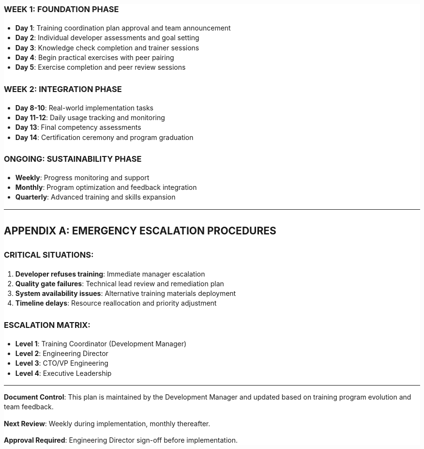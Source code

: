 ### WEEK 1: FOUNDATION PHASE
- **Day 1**: Training coordination plan approval and team announcement
- **Day 2**: Individual developer assessments and goal setting  
- **Day 3**: Knowledge check completion and trainer sessions
- **Day 4**: Begin practical exercises with peer pairing
- **Day 5**: Exercise completion and peer review sessions

### WEEK 2: INTEGRATION PHASE
- **Day 8-10**: Real-world implementation tasks
- **Day 11-12**: Daily usage tracking and monitoring
- **Day 13**: Final competency assessments
- **Day 14**: Certification ceremony and program graduation

### ONGOING: SUSTAINABILITY PHASE
- **Weekly**: Progress monitoring and support
- **Monthly**: Program optimization and feedback integration
- **Quarterly**: Advanced training and skills expansion

---

## APPENDIX A: EMERGENCY ESCALATION PROCEDURES

### CRITICAL SITUATIONS:
1. **Developer refuses training**: Immediate manager escalation
2. **Quality gate failures**: Technical lead review and remediation plan
3. **System availability issues**: Alternative training materials deployment
4. **Timeline delays**: Resource reallocation and priority adjustment

### ESCALATION MATRIX:
- **Level 1**: Training Coordinator (Development Manager)
- **Level 2**: Engineering Director  
- **Level 3**: CTO/VP Engineering
- **Level 4**: Executive Leadership

---

**Document Control**: This plan is maintained by the Development Manager and updated based on training program evolution and team feedback.

**Next Review**: Weekly during implementation, monthly thereafter.

**Approval Required**: Engineering Director sign-off before implementation.